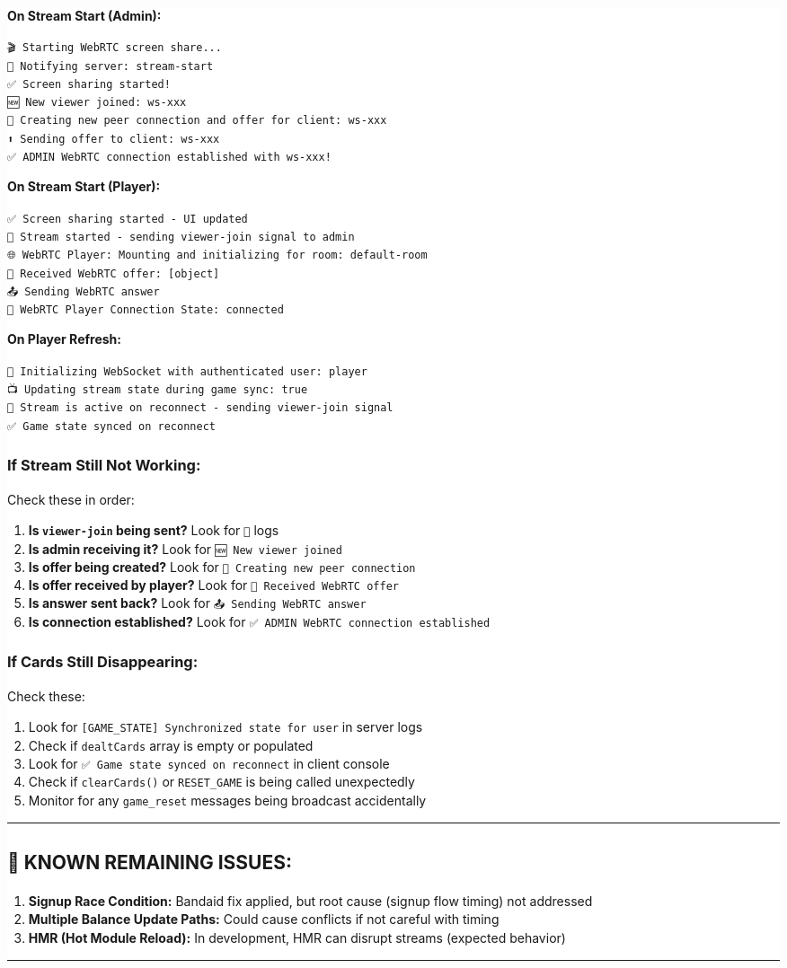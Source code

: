 **On Stream Start (Admin):**
```
🎬 Starting WebRTC screen share...
📡 Notifying server: stream-start
✅ Screen sharing started!
🆕 New viewer joined: ws-xxx
🚀 Creating new peer connection and offer for client: ws-xxx
⬆️ Sending offer to client: ws-xxx
✅ ADMIN WebRTC connection established with ws-xxx!
```

**On Stream Start (Player):**
```
✅ Screen sharing started - UI updated
🔔 Stream started - sending viewer-join signal to admin
🌐 WebRTC Player: Mounting and initializing for room: default-room
📡 Received WebRTC offer: [object]
📤 Sending WebRTC answer
🔌 WebRTC Player Connection State: connected
```

**On Player Refresh:**
```
🚀 Initializing WebSocket with authenticated user: player
📺 Updating stream state during game sync: true
🔔 Stream is active on reconnect - sending viewer-join signal
✅ Game state synced on reconnect
```

### **If Stream Still Not Working:**

Check these in order:
1. **Is `viewer-join` being sent?** Look for `🔔` logs
2. **Is admin receiving it?** Look for `🆕 New viewer joined`
3. **Is offer being created?** Look for `🚀 Creating new peer connection`
4. **Is offer received by player?** Look for `📡 Received WebRTC offer`
5. **Is answer sent back?** Look for `📤 Sending WebRTC answer`
6. **Is connection established?** Look for `✅ ADMIN WebRTC connection established`

### **If Cards Still Disappearing:**

Check these:
1. Look for `[GAME_STATE] Synchronized state for user` in server logs
2. Check if `dealtCards` array is empty or populated
3. Look for `✅ Game state synced on reconnect` in client console
4. Check if `clearCards()` or `RESET_GAME` is being called unexpectedly
5. Monitor for any `game_reset` messages being broadcast accidentally

---

## 🚨 KNOWN REMAINING ISSUES:

1. **Signup Race Condition:** Bandaid fix applied, but root cause (signup flow timing) not addressed
2. **Multiple Balance Update Paths:** Could cause conflicts if not careful with timing
3. **HMR (Hot Module Reload):** In development, HMR can disrupt streams (expected behavior)

---